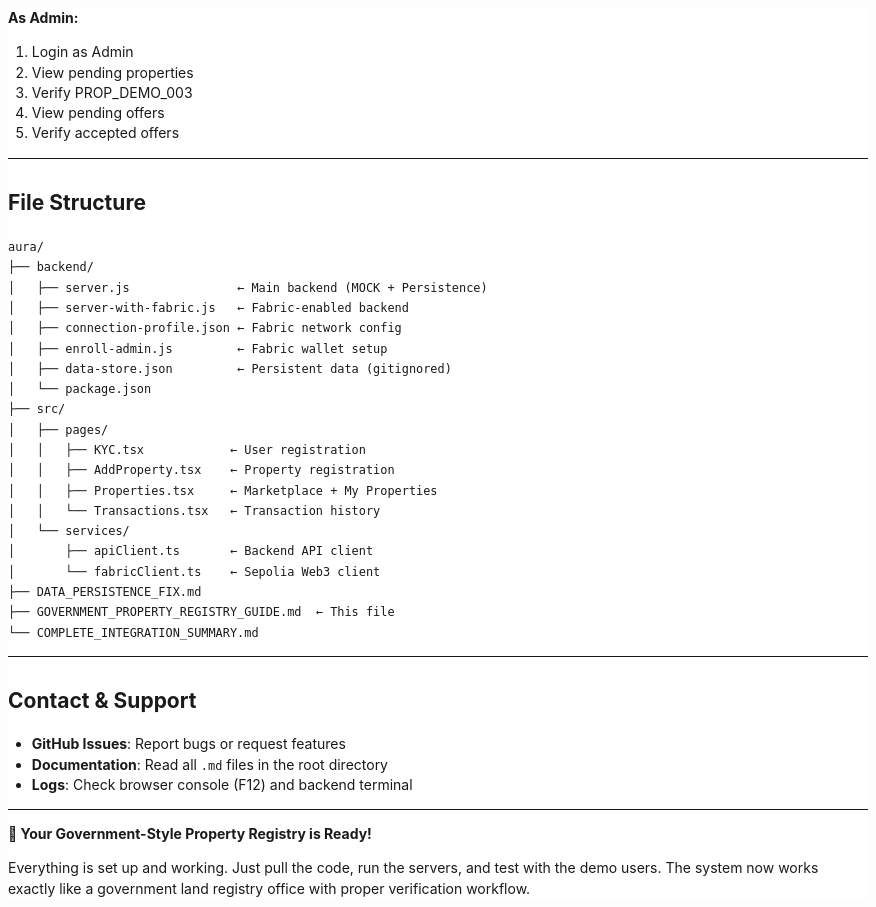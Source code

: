 **As Admin:**
1. Login as Admin
2. View pending properties
3. Verify PROP_DEMO_003
4. View pending offers
5. Verify accepted offers

---

## File Structure

```
aura/
├── backend/
│   ├── server.js               ← Main backend (MOCK + Persistence)
│   ├── server-with-fabric.js   ← Fabric-enabled backend
│   ├── connection-profile.json ← Fabric network config
│   ├── enroll-admin.js         ← Fabric wallet setup
│   ├── data-store.json         ← Persistent data (gitignored)
│   └── package.json
├── src/
│   ├── pages/
│   │   ├── KYC.tsx            ← User registration
│   │   ├── AddProperty.tsx    ← Property registration
│   │   ├── Properties.tsx     ← Marketplace + My Properties
│   │   └── Transactions.tsx   ← Transaction history
│   └── services/
│       ├── apiClient.ts       ← Backend API client
│       └── fabricClient.ts    ← Sepolia Web3 client
├── DATA_PERSISTENCE_FIX.md
├── GOVERNMENT_PROPERTY_REGISTRY_GUIDE.md  ← This file
└── COMPLETE_INTEGRATION_SUMMARY.md
```

---

## Contact & Support

- **GitHub Issues**: Report bugs or request features
- **Documentation**: Read all `.md` files in the root directory
- **Logs**: Check browser console (F12) and backend terminal

---

**🎉 Your Government-Style Property Registry is Ready!**

Everything is set up and working. Just pull the code, run the servers, and test with the demo users. The system now works exactly like a government land registry office with proper verification workflow.
